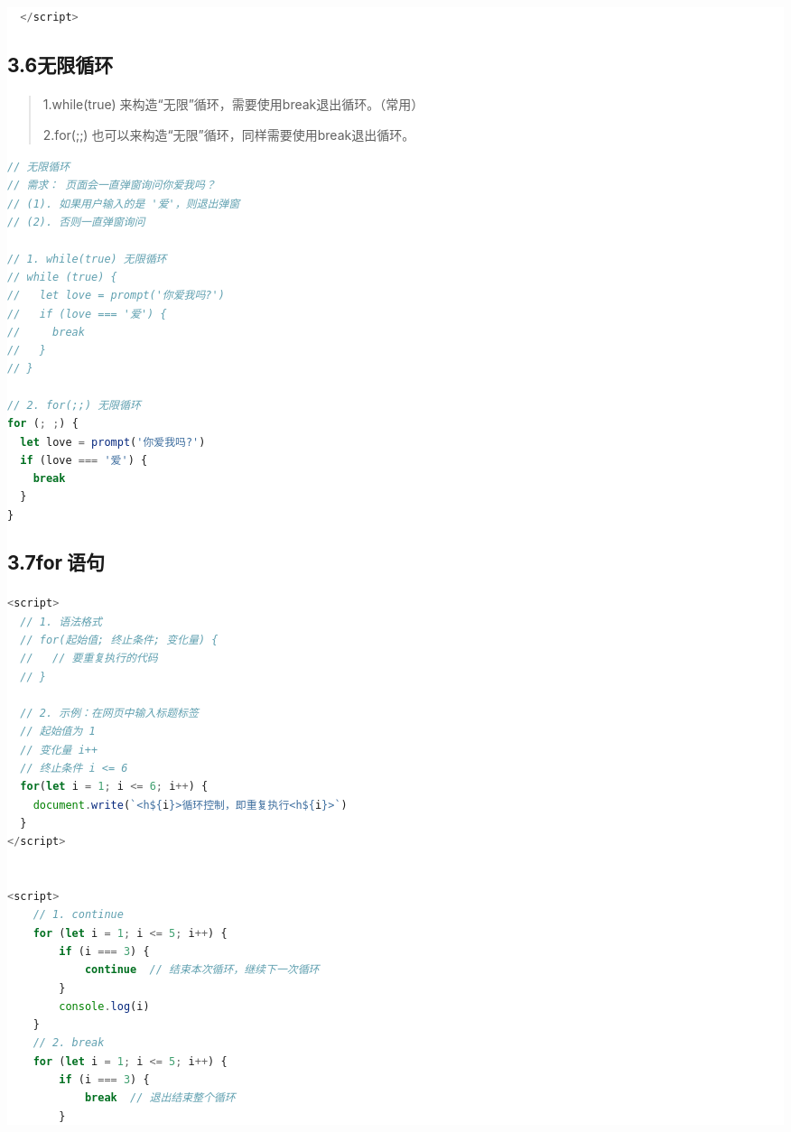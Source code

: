 ```js
  </script>
```

## 3.6无限循环

> 1.while(true) 来构造“无限”循环，需要使用break退出循环。（常用）
>
> 2.for(;;) 也可以来构造“无限”循环，同样需要使用break退出循环。

```js
// 无限循环  
// 需求： 页面会一直弹窗询问你爱我吗？
// (1). 如果用户输入的是 '爱'，则退出弹窗
// (2). 否则一直弹窗询问

// 1. while(true) 无限循环
// while (true) {
//   let love = prompt('你爱我吗?')
//   if (love === '爱') {
//     break
//   }
// }

// 2. for(;;) 无限循环
for (; ;) {
  let love = prompt('你爱我吗?')
  if (love === '爱') {
    break
  }
}
```

## 3.7for 语句

```js
<script>
  // 1. 语法格式
  // for(起始值; 终止条件; 变化量) {
  //   // 要重复执行的代码
  // }

  // 2. 示例：在网页中输入标题标签
  // 起始值为 1
  // 变化量 i++
  // 终止条件 i <= 6
  for(let i = 1; i <= 6; i++) {
    document.write(`<h${i}>循环控制，即重复执行<h${i}>`)
  }
</script>


<script>
    // 1. continue 
    for (let i = 1; i <= 5; i++) {
        if (i === 3) {
            continue  // 结束本次循环，继续下一次循环
        }
        console.log(i)
    }
    // 2. break
    for (let i = 1; i <= 5; i++) {
        if (i === 3) {
            break  // 退出结束整个循环
        }
```